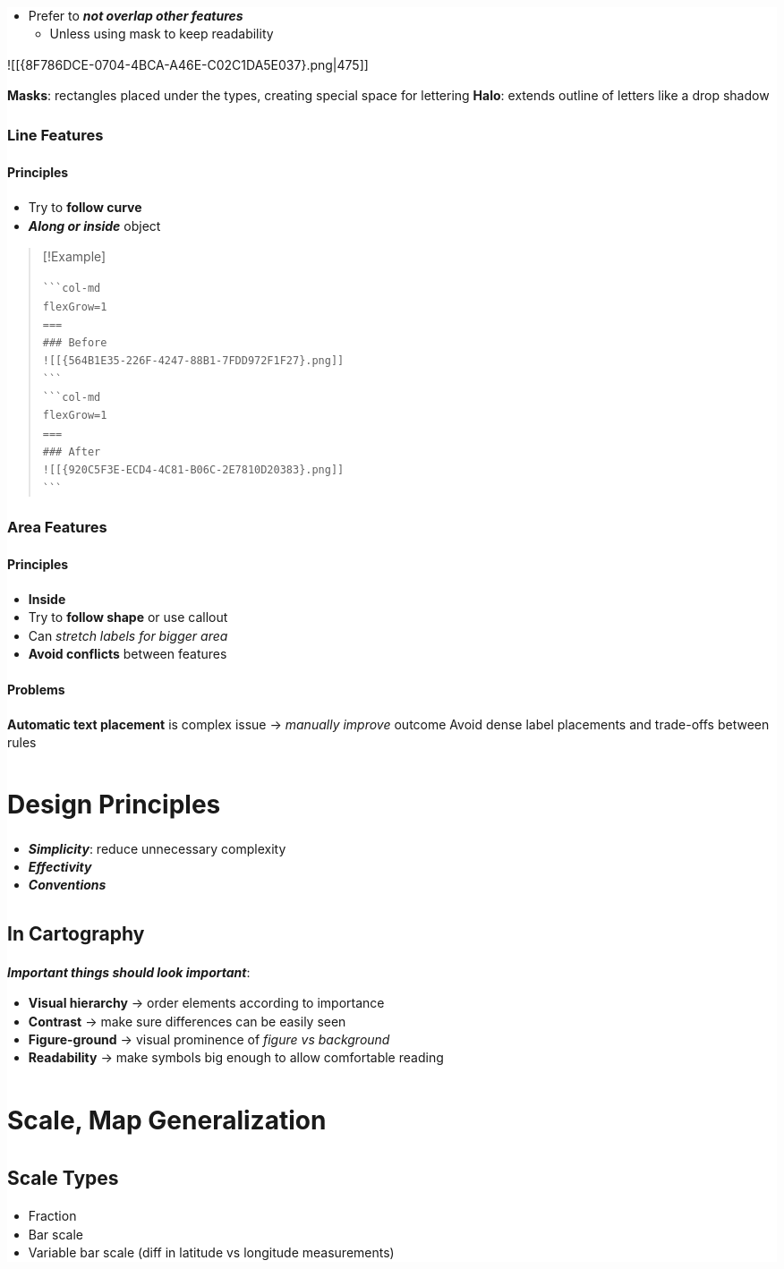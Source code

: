 - Prefer to ***not overlap other features***
	- Unless using mask to keep readability

![[{8F786DCE-0704-4BCA-A46E-C02C1DA5E037}.png|475]]

**Masks**:  rectangles placed under the types, creating special space for lettering
**Halo**: extends outline of letters like a drop shadow
### Line Features
#### Principles
- Try to **follow curve**
- ***Along or inside*** object

> [!Example]
> ````col
>```col-md
> flexGrow=1
> ===
> ### Before
> ![[{564B1E35-226F-4247-88B1-7FDD972F1F27}.png]]
> ```
> ```col-md
> flexGrow=1
> ===
> ### After
> ![[{920C5F3E-ECD4-4C81-B06C-2E7810D20383}.png]]
> ```
### Area Features
#### Principles
- **Inside**
- Try to **follow shape** or use callout
- Can *stretch labels for bigger area*
- **Avoid conflicts** between features
#### Problems
**Automatic text placement** is complex issue
-> *manually improve* outcome
Avoid dense label placements and trade-offs between rules
# Design Principles
- ***Simplicity***: reduce unnecessary complexity
- ***Effectivity***
- ***Conventions***
## In Cartography
***Important things should look important***:
- **Visual hierarchy**
	-> order elements according to importance
- **Contrast**
	-> make sure differences can be easily seen
- **Figure-ground**
	-> visual prominence of *figure vs background*
- **Readability**
	-> make symbols big enough to allow comfortable reading
# Scale, Map Generalization
## Scale Types
- Fraction
- Bar scale
- Variable bar scale (diff in latitude vs longitude measurements)